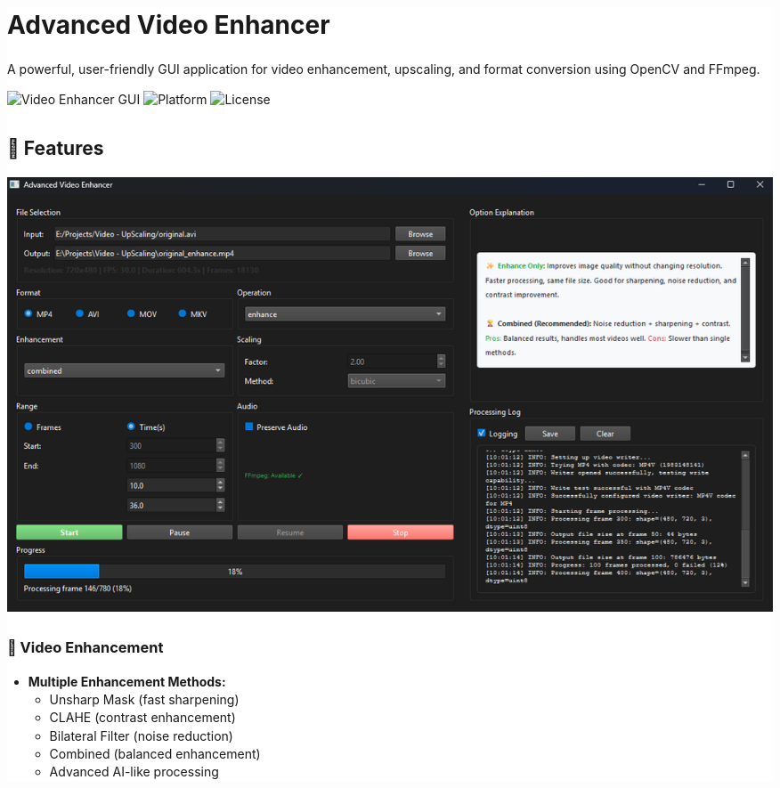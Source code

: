 # Advanced Video Enhancer

A powerful, user-friendly GUI application for video enhancement, upscaling, and format conversion using OpenCV and FFmpeg.

![Video Enhancer GUI](https://img.shields.io/badge/Python-3.8+-blue.svg)
![Platform](https://img.shields.io/badge/Platform-Windows%20%7C%20macOS%20%7C%20Linux-lightgrey.svg)
![License](https://img.shields.io/badge/License-MIT-green.svg)

## 🌟 Features

<p align="center">
  <img src="https://github.com/leonelpedroza/videoenhancer/blob/main/screenshoot.png">
</p>


### 🎨 Video Enhancement
- **Multiple Enhancement Methods:**
  - Unsharp Mask (fast sharpening)
  - CLAHE (contrast enhancement)
  - Bilateral Filter (noise reduction)
  - Combined (balanced enhancement)
  - Advanced AI-like processing
